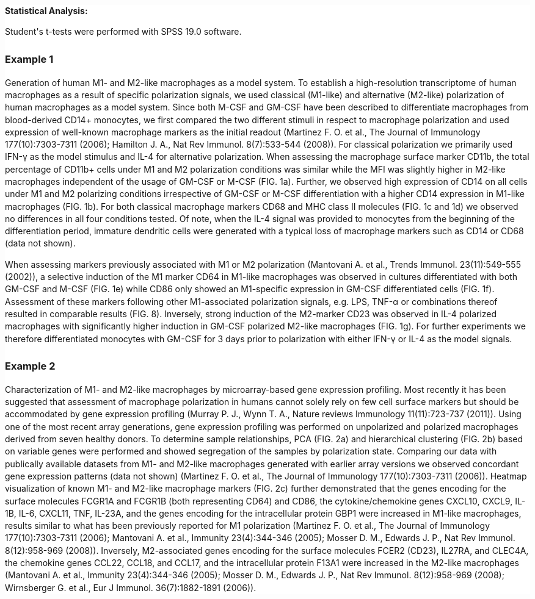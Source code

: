 **Statistical Analysis:**

Student's t-tests were performed with SPSS 19.0 software.

### Example 1

Generation of human M1- and M2-like macrophages as a model system. To establish a high-resolution transcriptome of human macrophages as a result of specific polarization signals, we used classical (M1-like) and alternative (M2-like) polarization of human macrophages as a model system. Since both M-CSF and GM-CSF have been described to differentiate macrophages from blood-derived CD14+ monocytes, we first compared the two different stimuli in respect to macrophage polarization and used expression of well-known macrophage markers as the initial readout (Martinez F. O. et al., The Journal of Immunology 177(10):7303-7311 (2006); Hamilton J. A., Nat Rev Immunol. 8(7):533-544 (2008)). For classical polarization we primarily used IFN-γ as the model stimulus and IL-4 for alternative polarization. When assessing the macrophage surface marker CD11b, the total percentage of CD11b+ cells under M1 and M2 polarization conditions was similar while the MFI was slightly higher in M2-like macrophages independent of the usage of GM-CSF or M-CSF (FIG. 1a). Further, we observed high expression of CD14 on all cells under M1 and M2 polarizing conditions irrespective of GM-CSF or M-CSF differentiation with a higher CD14 expression in M1-like macrophages (FIG. 1b). For both classical macrophage markers CD68 and MHC class II molecules (FIG. 1c and 1d) we observed no differences in all four conditions tested. Of note, when the IL-4 signal was provided to monocytes from the beginning of the differentiation period, immature dendritic cells were generated with a typical loss of macrophage markers such as CD14 or CD68 (data not shown).

When assessing markers previously associated with M1 or M2 polarization (Mantovani A. et al., Trends Immunol. 23(11):549-555 (2002)), a selective induction of the M1 marker CD64 in M1-like macrophages was observed in cultures differentiated with both GM-CSF and M-CSF (FIG. 1e) while CD86 only showed an M1-specific expression in GM-CSF differentiated cells (FIG. 1f). Assessment of these markers following other M1-associated polarization signals, e.g. LPS, TNF-α or combinations thereof resulted in comparable results (FIG. 8). Inversely, strong induction of the M2-marker CD23 was observed in IL-4 polarized macrophages with significantly higher induction in GM-CSF polarized M2-like macrophages (FIG. 1g). For further experiments we therefore differentiated monocytes with GM-CSF for 3 days prior to polarization with either IFN-γ or IL-4 as the model signals.

### Example 2

Characterization of M1- and M2-like macrophages by microarray-based gene expression profiling. Most recently it has been suggested that assessment of macrophage polarization in humans cannot solely rely on few cell surface markers but should be accommodated by gene expression profiling (Murray P. J., Wynn T. A., Nature reviews Immunology 11(11):723-737 (2011)). Using one of the most recent array generations, gene expression profiling was performed on unpolarized and polarized macrophages derived from seven healthy donors. To determine sample relationships, PCA (FIG. 2a) and hierarchical clustering (FIG. 2b) based on variable genes were performed and showed segregation of the samples by polarization state. Comparing our data with publically available datasets from M1- and M2-like macrophages generated with earlier array versions we observed concordant gene expression patterns (data not shown) (Martinez F. O. et al., The Journal of Immunology 177(10):7303-7311 (2006)). Heatmap visualization of known M1- and M2-like macrophage markers (FIG. 2c) further demonstrated that the genes encoding for the surface molecules FCGR1A and FCGR1B (both representing CD64) and CD86, the cytokine/chemokine genes CXCL10, CXCL9, IL-1B, IL-6, CXCL11, TNF, IL-23A, and the genes encoding for the intracellular protein GBP1 were increased in M1-like macrophages, results similar to what has been previously reported for M1 polarization (Martinez F. O. et al., The Journal of Immunology 177(10):7303-7311 (2006); Mantovani A. et al., Immunity 23(4):344-346 (2005); Mosser D. M., Edwards J. P., Nat Rev Immunol. 8(12):958-969 (2008)). Inversely, M2-associated genes encoding for the surface molecules FCER2 (CD23), IL27RA, and CLEC4A, the chemokine genes CCL22, CCL18, and CCL17, and the intracellular protein F13A1 were increased in the M2-like macrophages (Mantovani A. et al., Immunity 23(4):344-346 (2005); Mosser D. M., Edwards J. P., Nat Rev Immunol. 8(12):958-969 (2008); Wirnsberger G. et al., Eur J Immunol. 36(7):1882-1891 (2006)).
